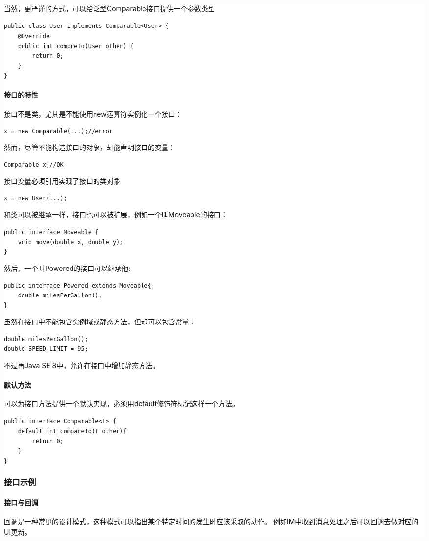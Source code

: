 当然，更严谨的方式，可以给泛型Comparable接口提供一个参数类型

```
public class User implements Comparable<User> {
    @Override
    public int compreTo(User other) {
        return 0;
    }
}
```
#### 接口的特性
接口不是类，尤其是不能使用new运算符实例化一个接口：

```
x = new Comparable(...);//error
```
然而，尽管不能构造接口的对象，却能声明接口的变量：

```
Comparable x;//OK
```
接口变量必须引用实现了接口的类对象

```
x = new User(...);
```
和类可以被继承一样，接口也可以被扩展，例如一个叫Moveable的接口：

```
public interface Moveable {
    void move(double x, double y);
}
```
然后，一个叫Powered的接口可以继承他:

```
public interface Powered extends Moveable{
    double milesPerGallon();
}
```
虽然在接口中不能包含实例域或静态方法，但却可以包含常量：

```
double milesPerGallon();
double SPEED_LIMIT = 95;
```
不过再Java SE 8中，允许在接口中增加静态方法。

#### 默认方法
可以为接口方法提供一个默认实现，必须用default修饰符标记这样一个方法。

```
public interFace Comparable<T> {
    default int compareTo(T other){
        return 0;
    }
}
```
### 接口示例
#### 接口与回调
回调是一种常见的设计模式，这种模式可以指出某个特定时间的发生时应该采取的动作。
例如IM中收到消息处理之后可以回调去做对应的UI更新。
